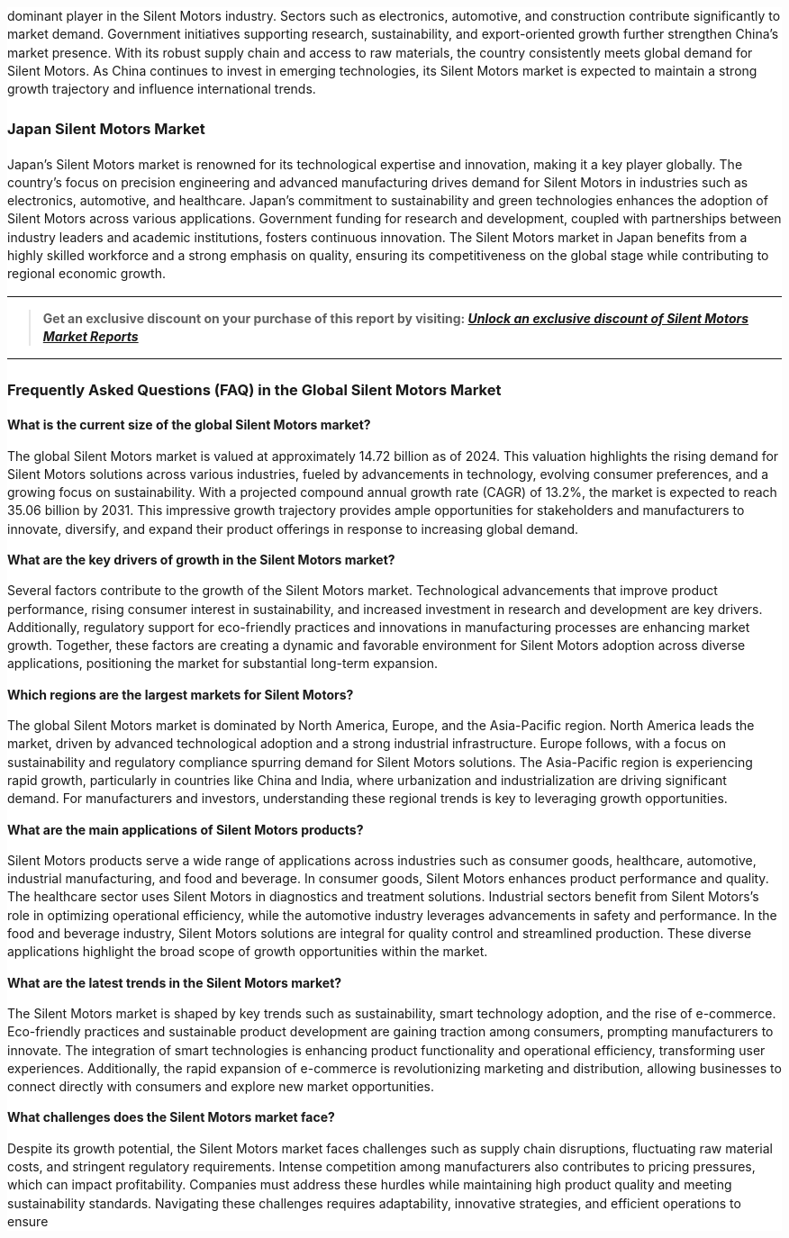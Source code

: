 dominant player in the Silent Motors industry. Sectors such as electronics, automotive, and construction contribute significantly to market demand. Government initiatives supporting research, sustainability, and export-oriented growth further strengthen China&rsquo;s market presence. With its robust supply chain and access to raw materials, the country consistently meets global demand for Silent Motors. As China continues to invest in emerging technologies, its Silent Motors market is expected to maintain a strong growth trajectory and influence international trends.</p><h3>Japan Silent Motors Market</h3><p>Japan&rsquo;s Silent Motors market is renowned for its technological expertise and innovation, making it a key player globally. The country&rsquo;s focus on precision engineering and advanced manufacturing drives demand for Silent Motors in industries such as electronics, automotive, and healthcare. Japan&rsquo;s commitment to sustainability and green technologies enhances the adoption of Silent Motors across various applications. Government funding for research and development, coupled with partnerships between industry leaders and academic institutions, fosters continuous innovation. The Silent Motors market in Japan benefits from a highly skilled workforce and a strong emphasis on quality, ensuring its competitiveness on the global stage while contributing to regional economic growth.</p><hr /><blockquote><p><strong>Get an exclusive discount on your purchase of this report by visiting: <em><a href="://marketresearchpulse.com/ask-for-discount/13067?utm_source=Github&amp;utm_medium=0114">Unlock an exclusive discount of Silent Motors Market Reports</a></em>&nbsp;</strong></p></blockquote><hr /><h3>Frequently Asked Questions (FAQ) in the Global Silent Motors Market</h3><p><strong>What is the current size of the global Silent Motors market?</strong></p><p>The global Silent Motors market is valued at approximately 14.72 billion as of 2024. This valuation highlights the rising demand for Silent Motors solutions across various industries, fueled by advancements in technology, evolving consumer preferences, and a growing focus on sustainability. With a projected compound annual growth rate (CAGR) of 13.2%, the market is expected to reach 35.06 billion by 2031. This impressive growth trajectory provides ample opportunities for stakeholders and manufacturers to innovate, diversify, and expand their product offerings in response to increasing global demand.</p><p><strong>What are the key drivers of growth in the Silent Motors market?</strong></p><p>Several factors contribute to the growth of the Silent Motors market. Technological advancements that improve product performance, rising consumer interest in sustainability, and increased investment in research and development are key drivers. Additionally, regulatory support for eco-friendly practices and innovations in manufacturing processes are enhancing market growth. Together, these factors are creating a dynamic and favorable environment for Silent Motors adoption across diverse applications, positioning the market for substantial long-term expansion.</p><p><strong>Which regions are the largest markets for Silent Motors?</strong></p><p>The global Silent Motors market is dominated by North America, Europe, and the Asia-Pacific region. North America leads the market, driven by advanced technological adoption and a strong industrial infrastructure. Europe follows, with a focus on sustainability and regulatory compliance spurring demand for Silent Motors solutions. The Asia-Pacific region is experiencing rapid growth, particularly in countries like China and India, where urbanization and industrialization are driving significant demand. For manufacturers and investors, understanding these regional trends is key to leveraging growth opportunities.</p><p><strong>What are the main applications of Silent Motors products?</strong></p><p>Silent Motors products serve a wide range of applications across industries such as consumer goods, healthcare, automotive, industrial manufacturing, and food and beverage. In consumer goods, Silent Motors enhances product performance and quality. The healthcare sector uses Silent Motors in diagnostics and treatment solutions. Industrial sectors benefit from Silent Motors&rsquo;s role in optimizing operational efficiency, while the automotive industry leverages advancements in safety and performance. In the food and beverage industry, Silent Motors solutions are integral for quality control and streamlined production. These diverse applications highlight the broad scope of growth opportunities within the market.</p><p><strong>What are the latest trends in the Silent Motors market?</strong></p><p>The Silent Motors market is shaped by key trends such as sustainability, smart technology adoption, and the rise of e-commerce. Eco-friendly practices and sustainable product development are gaining traction among consumers, prompting manufacturers to innovate. The integration of smart technologies is enhancing product functionality and operational efficiency, transforming user experiences. Additionally, the rapid expansion of e-commerce is revolutionizing marketing and distribution, allowing businesses to connect directly with consumers and explore new market opportunities.</p><p><strong>What challenges does the Silent Motors market face?</strong></p><p>Despite its growth potential, the Silent Motors market faces challenges such as supply chain disruptions, fluctuating raw material costs, and stringent regulatory requirements. Intense competition among manufacturers also contributes to pricing pressures, which can impact profitability. Companies must address these hurdles while maintaining high product quality and meeting sustainability standards. Navigating these challenges requires adaptability, innovative strategies, and efficient operations to ensure